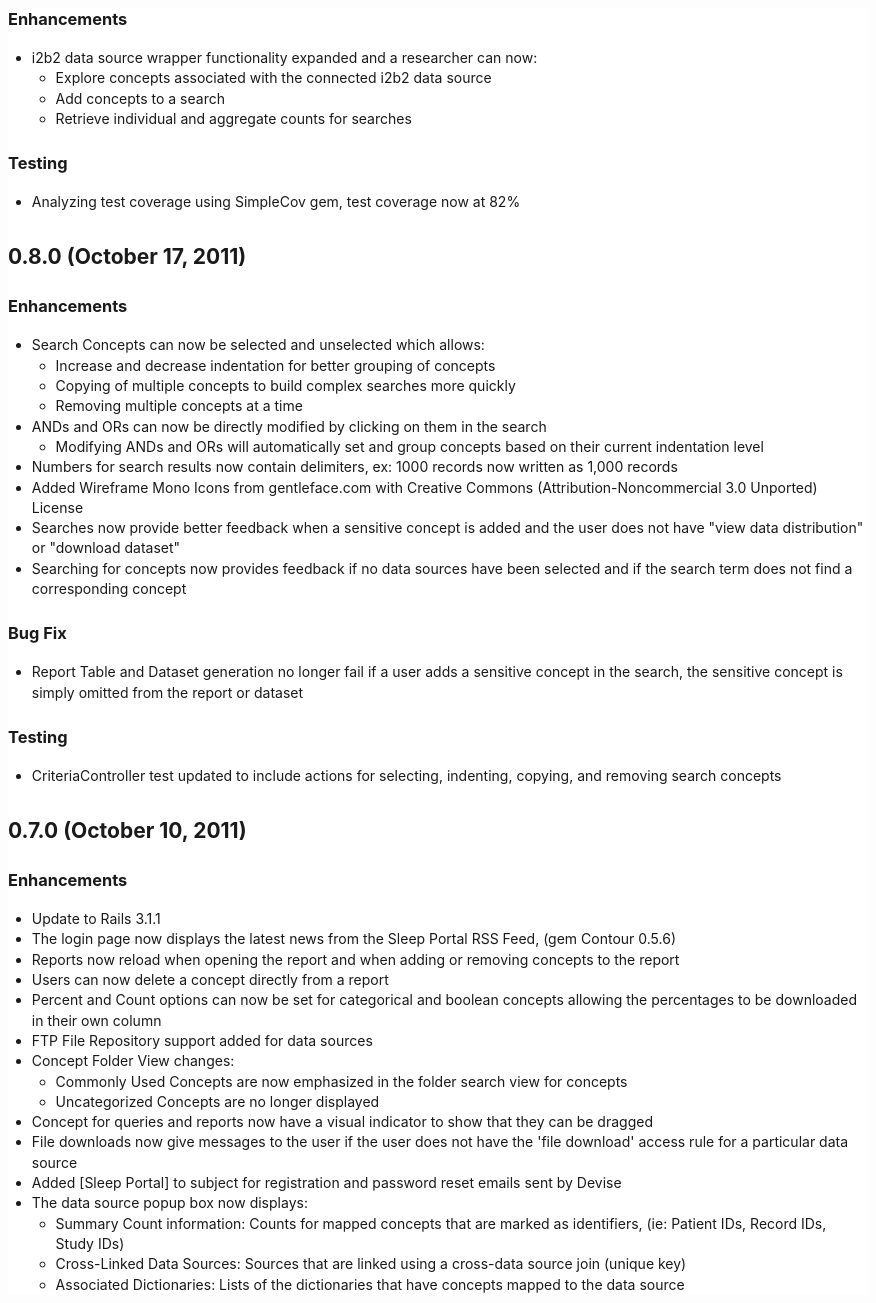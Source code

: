 ### Enhancements
- i2b2 data source wrapper functionality expanded and a researcher can now:
  - Explore concepts associated with the connected i2b2 data source
  - Add concepts to a search
  - Retrieve individual and aggregate counts for searches

### Testing
- Analyzing test coverage using SimpleCov gem, test coverage now at 82%

## 0.8.0 (October 17, 2011)

### Enhancements
- Search Concepts can now be selected and unselected which allows:
  - Increase and decrease indentation for better grouping of concepts
  - Copying of multiple concepts to build complex searches more quickly
  - Removing multiple concepts at a time
- ANDs and ORs can now be directly modified by clicking on them in the search
  - Modifying ANDs and ORs will automatically set and group concepts based on their current indentation level
- Numbers for search results now contain delimiters, ex: 1000 records now written as 1,000 records
- Added Wireframe Mono Icons from gentleface.com with Creative Commons (Attribution-Noncommercial 3.0 Unported) License
- Searches now provide better feedback when a sensitive concept is added and the user does not have "view data distribution" or "download dataset"
- Searching for concepts now provides feedback if no data sources have been selected and if the search term does not find a corresponding concept

### Bug Fix
- Report Table and Dataset generation no longer fail if a user adds a sensitive concept in the search, the sensitive concept is simply omitted from the report or dataset

### Testing
- CriteriaController test updated to include actions for selecting, indenting, copying, and removing search concepts

## 0.7.0 (October 10, 2011)

### Enhancements
- Update to Rails 3.1.1
- The login page now displays the latest news from the Sleep Portal RSS Feed, (gem Contour 0.5.6)
- Reports now reload when opening the report and when adding or removing concepts to the report
- Users can now delete a concept directly from a report
- Percent and Count options can now be set for categorical and boolean concepts allowing the percentages to be downloaded in their own column
- FTP File Repository support added for data sources
- Concept Folder View changes:
  - Commonly Used Concepts are now emphasized in the folder search view for concepts
  - Uncategorized Concepts are no longer displayed
- Concept for queries and reports now have a visual indicator to show that they can be dragged
- File downloads now give messages to the user if the user does not have the 'file download' access rule for a particular data source
- Added [Sleep Portal] to subject for registration and password reset emails sent by Devise
- The data source popup box now displays:
  - Summary Count information: Counts for mapped concepts that are marked as identifiers, (ie: Patient IDs, Record IDs, Study IDs)
  - Cross-Linked Data Sources: Sources that are linked using a cross-data source join (unique key)
  - Associated Dictionaries: Lists of the dictionaries that have concepts mapped to the data source
